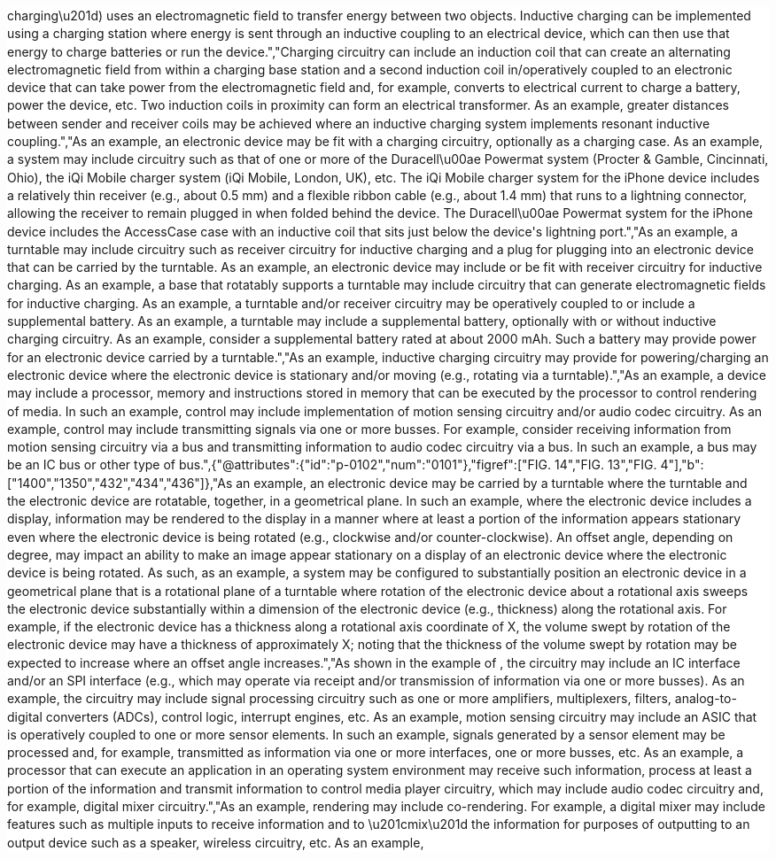 charging\u201d) uses an electromagnetic field to transfer energy between two objects. Inductive charging can be implemented using a charging station where energy is sent through an inductive coupling to an electrical device, which can then use that energy to charge batteries or run the device.","Charging circuitry can include an induction coil that can create an alternating electromagnetic field from within a charging base station and a second induction coil in\/operatively coupled to an electronic device that can take power from the electromagnetic field and, for example, converts to electrical current to charge a battery, power the device, etc. Two induction coils in proximity can form an electrical transformer. As an example, greater distances between sender and receiver coils may be achieved where an inductive charging system implements resonant inductive coupling.","As an example, an electronic device may be fit with a charging circuitry, optionally as a charging case. As an example, a system may include circuitry such as that of one or more of the Duracell\u00ae Powermat system (Procter & Gamble, Cincinnati, Ohio), the iQi Mobile charger system (iQi Mobile, London, UK), etc. The iQi Mobile charger system for the iPhone device includes a relatively thin receiver (e.g., about 0.5 mm) and a flexible ribbon cable (e.g., about 1.4 mm) that runs to a lightning connector, allowing the receiver to remain plugged in when folded behind the device. The Duracell\u00ae Powermat system for the iPhone device includes the AccessCase case with an inductive coil that sits just below the device's lightning port.","As an example, a turntable may include circuitry such as receiver circuitry for inductive charging and a plug for plugging into an electronic device that can be carried by the turntable. As an example, an electronic device may include or be fit with receiver circuitry for inductive charging. As an example, a base that rotatably supports a turntable may include circuitry that can generate electromagnetic fields for inductive charging. As an example, a turntable and\/or receiver circuitry may be operatively coupled to or include a supplemental battery. As an example, a turntable may include a supplemental battery, optionally with or without inductive charging circuitry. As an example, consider a supplemental battery rated at about 2000 mAh. Such a battery may provide power for an electronic device carried by a turntable.","As an example, inductive charging circuitry may provide for powering\/charging an electronic device where the electronic device is stationary and\/or moving (e.g., rotating via a turntable).","As an example, a device may include a processor, memory and instructions stored in memory that can be executed by the processor to control rendering of media. In such an example, control may include implementation of motion sensing circuitry and\/or audio codec circuitry. As an example, control may include transmitting signals via one or more busses. For example, consider receiving information from motion sensing circuitry via a bus and transmitting information to audio codec circuitry via a bus. In such an example, a bus may be an IC bus or other type of bus.",{"@attributes":{"id":"p-0102","num":"0101"},"figref":["FIG. 14","FIG. 13","FIG. 4"],"b":["1400","1350","432","434","436"]},"As an example, an electronic device may be carried by a turntable where the turntable and the electronic device are rotatable, together, in a geometrical plane. In such an example, where the electronic device includes a display, information may be rendered to the display in a manner where at least a portion of the information appears stationary even where the electronic device is being rotated (e.g., clockwise and\/or counter-clockwise). An offset angle, depending on degree, may impact an ability to make an image appear stationary on a display of an electronic device where the electronic device is being rotated. As such, as an example, a system may be configured to substantially position an electronic device in a geometrical plane that is a rotational plane of a turntable where rotation of the electronic device about a rotational axis sweeps the electronic device substantially within a dimension of the electronic device (e.g., thickness) along the rotational axis. For example, if the electronic device has a thickness along a rotational axis coordinate of X, the volume swept by rotation of the electronic device may have a thickness of approximately X; noting that the thickness of the volume swept by rotation may be expected to increase where an offset angle increases.","As shown in the example of , the circuitry  may include an IC interface and\/or an SPI interface (e.g., which may operate via receipt and\/or transmission of information via one or more busses). As an example, the circuitry  may include signal processing circuitry such as one or more amplifiers, multiplexers, filters, analog-to-digital converters (ADCs), control logic, interrupt engines, etc. As an example, motion sensing circuitry may include an ASIC that is operatively coupled to one or more sensor elements. In such an example, signals generated by a sensor element may be processed and, for example, transmitted as information via one or more interfaces, one or more busses, etc. As an example, a processor that can execute an application in an operating system environment may receive such information, process at least a portion of the information and transmit information to control media player circuitry, which may include audio codec circuitry and, for example, digital mixer circuitry.","As an example, rendering may include co-rendering. For example, a digital mixer may include features such as multiple inputs to receive information and to \u201cmix\u201d the information for purposes of outputting to an output device such as a speaker, wireless circuitry, etc. As an example,